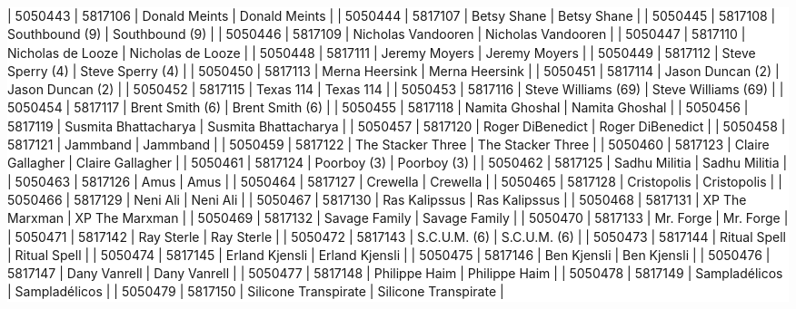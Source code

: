 | 5050443 | 5817106 | Donald Meints | Donald Meints |
| 5050444 | 5817107 | Betsy Shane | Betsy Shane |
| 5050445 | 5817108 | Southbound (9) | Southbound (9) |
| 5050446 | 5817109 | Nicholas Vandooren | Nicholas Vandooren |
| 5050447 | 5817110 | Nicholas de Looze | Nicholas de Looze |
| 5050448 | 5817111 | Jeremy Moyers | Jeremy Moyers |
| 5050449 | 5817112 | Steve Sperry (4) | Steve Sperry (4) |
| 5050450 | 5817113 | Merna Heersink | Merna Heersink |
| 5050451 | 5817114 | Jason Duncan (2) | Jason Duncan (2) |
| 5050452 | 5817115 | Texas 114 | Texas 114 |
| 5050453 | 5817116 | Steve Williams (69) | Steve Williams (69) |
| 5050454 | 5817117 | Brent Smith (6) | Brent Smith (6) |
| 5050455 | 5817118 | Namita Ghoshal | Namita Ghoshal |
| 5050456 | 5817119 | Susmita Bhattacharya | Susmita Bhattacharya |
| 5050457 | 5817120 | Roger DiBenedict | Roger DiBenedict |
| 5050458 | 5817121 | Jammband | Jammband |
| 5050459 | 5817122 | The Stacker Three | The Stacker Three |
| 5050460 | 5817123 | Claire Gallagher | Claire Gallagher |
| 5050461 | 5817124 | Poorboy (3) | Poorboy (3) |
| 5050462 | 5817125 | Sadhu Militia | Sadhu Militia |
| 5050463 | 5817126 | Amus | Amus |
| 5050464 | 5817127 | Crewella | Crewella |
| 5050465 | 5817128 | Cristopolis | Cristopolis |
| 5050466 | 5817129 | Neni Ali | Neni Ali |
| 5050467 | 5817130 | Ras Kalipssus | Ras Kalipssus |
| 5050468 | 5817131 | XP The Marxman | XP The Marxman |
| 5050469 | 5817132 | Savage Family | Savage Family |
| 5050470 | 5817133 | Mr. Forge | Mr. Forge |
| 5050471 | 5817142 | Ray Sterle | Ray Sterle |
| 5050472 | 5817143 | S.C.U.M. (6) | S.C.U.M. (6) |
| 5050473 | 5817144 | Ritual Spell | Ritual Spell |
| 5050474 | 5817145 | Erland Kjensli | Erland Kjensli |
| 5050475 | 5817146 | Ben Kjensli | Ben Kjensli |
| 5050476 | 5817147 | Dany Vanrell | Dany Vanrell |
| 5050477 | 5817148 | Philippe Haim | Philippe Haim |
| 5050478 | 5817149 | Sampladélicos | Sampladélicos |
| 5050479 | 5817150 | Silicone Transpirate | Silicone Transpirate |